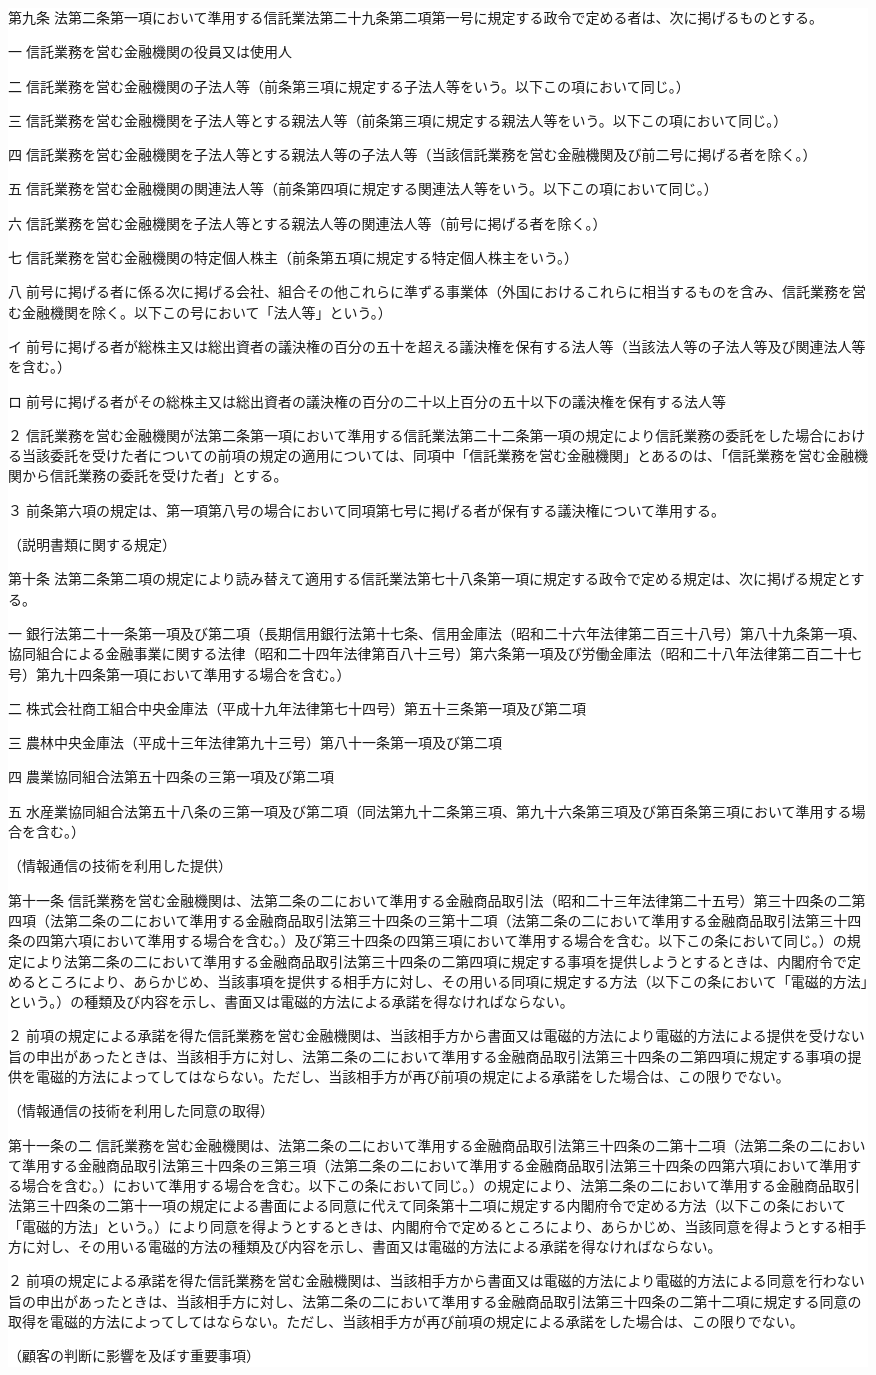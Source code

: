第九条 法第二条第一項において準用する信託業法第二十九条第二項第一号に規定する政令で定める者は、次に掲げるものとする。

一 信託業務を営む金融機関の役員又は使用人

二 信託業務を営む金融機関の子法人等（前条第三項に規定する子法人等をいう。以下この項において同じ。）

三 信託業務を営む金融機関を子法人等とする親法人等（前条第三項に規定する親法人等をいう。以下この項において同じ。）

四 信託業務を営む金融機関を子法人等とする親法人等の子法人等（当該信託業務を営む金融機関及び前二号に掲げる者を除く。）

五 信託業務を営む金融機関の関連法人等（前条第四項に規定する関連法人等をいう。以下この項において同じ。）

六 信託業務を営む金融機関を子法人等とする親法人等の関連法人等（前号に掲げる者を除く。）

七 信託業務を営む金融機関の特定個人株主（前条第五項に規定する特定個人株主をいう。）

八 前号に掲げる者に係る次に掲げる会社、組合その他これらに準ずる事業体（外国におけるこれらに相当するものを含み、信託業務を営む金融機関を除く。以下この号において「法人等」という。）

イ 前号に掲げる者が総株主又は総出資者の議決権の百分の五十を超える議決権を保有する法人等（当該法人等の子法人等及び関連法人等を含む。）

ロ 前号に掲げる者がその総株主又は総出資者の議決権の百分の二十以上百分の五十以下の議決権を保有する法人等

２ 信託業務を営む金融機関が法第二条第一項において準用する信託業法第二十二条第一項の規定により信託業務の委託をした場合における当該委託を受けた者についての前項の規定の適用については、同項中「信託業務を営む金融機関」とあるのは、「信託業務を営む金融機関から信託業務の委託を受けた者」とする。

３ 前条第六項の規定は、第一項第八号の場合において同項第七号に掲げる者が保有する議決権について準用する。

（説明書類に関する規定）

第十条 法第二条第二項の規定により読み替えて適用する信託業法第七十八条第一項に規定する政令で定める規定は、次に掲げる規定とする。

一 銀行法第二十一条第一項及び第二項（長期信用銀行法第十七条、信用金庫法（昭和二十六年法律第二百三十八号）第八十九条第一項、協同組合による金融事業に関する法律（昭和二十四年法律第百八十三号）第六条第一項及び労働金庫法（昭和二十八年法律第二百二十七号）第九十四条第一項において準用する場合を含む。）

二 株式会社商工組合中央金庫法（平成十九年法律第七十四号）第五十三条第一項及び第二項

三 農林中央金庫法（平成十三年法律第九十三号）第八十一条第一項及び第二項

四 農業協同組合法第五十四条の三第一項及び第二項

五 水産業協同組合法第五十八条の三第一項及び第二項（同法第九十二条第三項、第九十六条第三項及び第百条第三項において準用する場合を含む。）

（情報通信の技術を利用した提供）

第十一条 信託業務を営む金融機関は、法第二条の二において準用する金融商品取引法（昭和二十三年法律第二十五号）第三十四条の二第四項（法第二条の二において準用する金融商品取引法第三十四条の三第十二項（法第二条の二において準用する金融商品取引法第三十四条の四第六項において準用する場合を含む。）及び第三十四条の四第三項において準用する場合を含む。以下この条において同じ。）の規定により法第二条の二において準用する金融商品取引法第三十四条の二第四項に規定する事項を提供しようとするときは、内閣府令で定めるところにより、あらかじめ、当該事項を提供する相手方に対し、その用いる同項に規定する方法（以下この条において「電磁的方法」という。）の種類及び内容を示し、書面又は電磁的方法による承諾を得なければならない。

２ 前項の規定による承諾を得た信託業務を営む金融機関は、当該相手方から書面又は電磁的方法により電磁的方法による提供を受けない旨の申出があったときは、当該相手方に対し、法第二条の二において準用する金融商品取引法第三十四条の二第四項に規定する事項の提供を電磁的方法によってしてはならない。ただし、当該相手方が再び前項の規定による承諾をした場合は、この限りでない。

（情報通信の技術を利用した同意の取得）

第十一条の二 信託業務を営む金融機関は、法第二条の二において準用する金融商品取引法第三十四条の二第十二項（法第二条の二において準用する金融商品取引法第三十四条の三第三項（法第二条の二において準用する金融商品取引法第三十四条の四第六項において準用する場合を含む。）において準用する場合を含む。以下この条において同じ。）の規定により、法第二条の二において準用する金融商品取引法第三十四条の二第十一項の規定による書面による同意に代えて同条第十二項に規定する内閣府令で定める方法（以下この条において「電磁的方法」という。）により同意を得ようとするときは、内閣府令で定めるところにより、あらかじめ、当該同意を得ようとする相手方に対し、その用いる電磁的方法の種類及び内容を示し、書面又は電磁的方法による承諾を得なければならない。

２ 前項の規定による承諾を得た信託業務を営む金融機関は、当該相手方から書面又は電磁的方法により電磁的方法による同意を行わない旨の申出があったときは、当該相手方に対し、法第二条の二において準用する金融商品取引法第三十四条の二第十二項に規定する同意の取得を電磁的方法によってしてはならない。ただし、当該相手方が再び前項の規定による承諾をした場合は、この限りでない。

（顧客の判断に影響を及ぼす重要事項）
